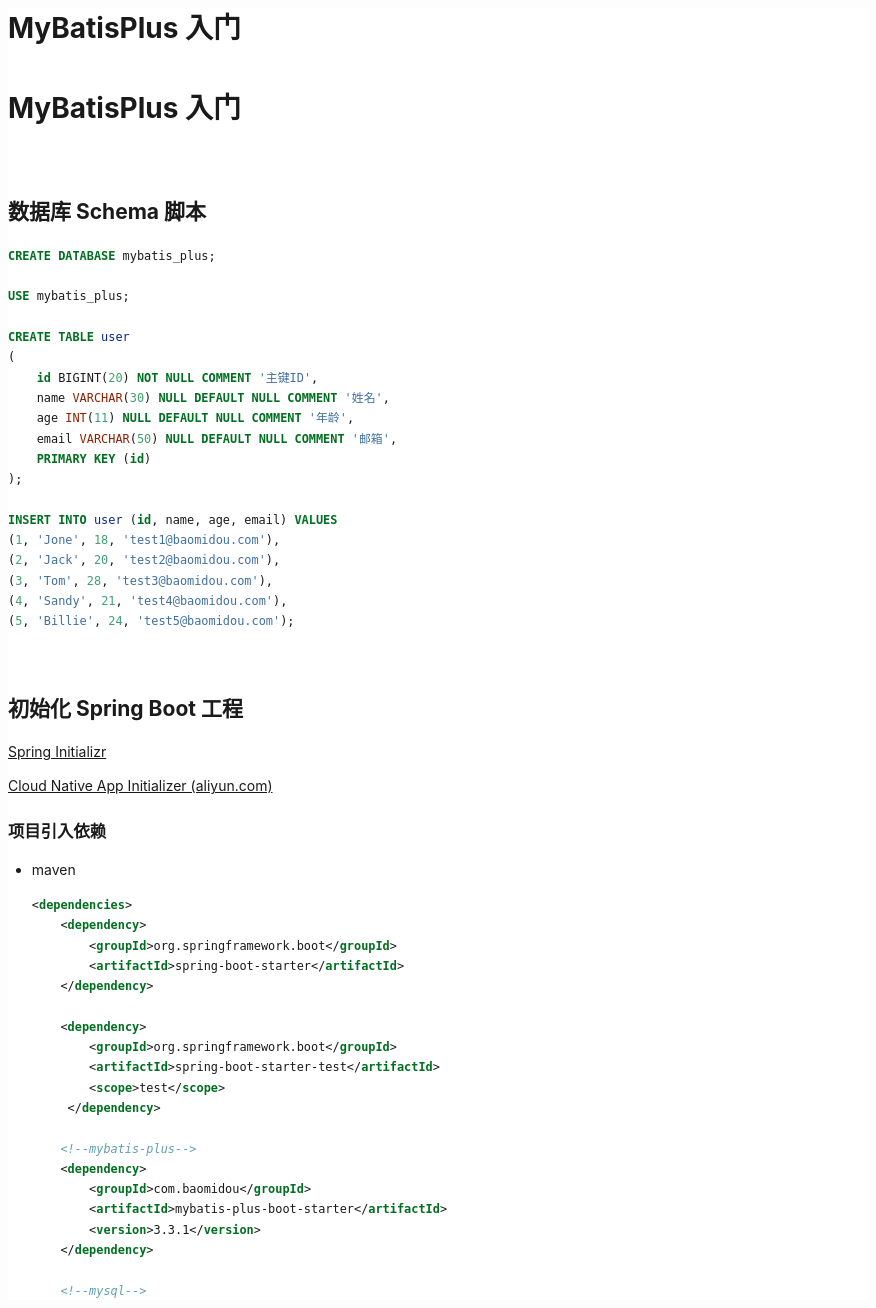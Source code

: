 # MyBatisPlus 入门

# MyBatisPlus 入门

‍

## 数据库 Schema 脚本

```sql
CREATE DATABASE mybatis_plus;

USE mybatis_plus;

CREATE TABLE user
(
    id BIGINT(20) NOT NULL COMMENT '主键ID',
    name VARCHAR(30) NULL DEFAULT NULL COMMENT '姓名',
    age INT(11) NULL DEFAULT NULL COMMENT '年龄',
    email VARCHAR(50) NULL DEFAULT NULL COMMENT '邮箱',
    PRIMARY KEY (id)
);

INSERT INTO user (id, name, age, email) VALUES
(1, 'Jone', 18, 'test1@baomidou.com'),
(2, 'Jack', 20, 'test2@baomidou.com'),
(3, 'Tom', 28, 'test3@baomidou.com'),
(4, 'Sandy', 21, 'test4@baomidou.com'),
(5, 'Billie', 24, 'test5@baomidou.com');
```

‍

## **初始化 Spring Boot 工程**

[Spring Initializr](https://start.spring.io/)

[Cloud Native App Initializer (aliyun.com)](https://start.aliyun.com/)

### **项目引入依赖**

* maven

  ```xml
  <dependencies>
      <dependency>
          <groupId>org.springframework.boot</groupId>
          <artifactId>spring-boot-starter</artifactId>
      </dependency>

      <dependency>
          <groupId>org.springframework.boot</groupId>
          <artifactId>spring-boot-starter-test</artifactId>
          <scope>test</scope>
       </dependency>

      <!--mybatis-plus-->
      <dependency>
          <groupId>com.baomidou</groupId>
          <artifactId>mybatis-plus-boot-starter</artifactId>
          <version>3.3.1</version>
      </dependency>

      <!--mysql-->
  ```